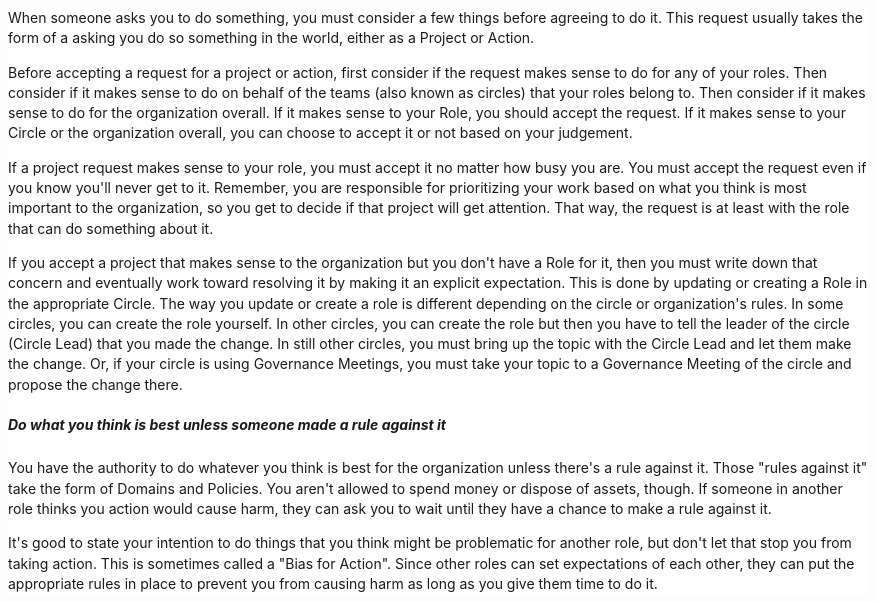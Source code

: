 When someone asks you to do something, you must consider a few things before agreeing to do it.  This request usually takes the form of a asking you do so something in the world, either as a Project or Action.

Before accepting a request for a project or action, first consider if the request makes sense to do for any of your roles.  Then consider if it makes sense to do on behalf of the teams (also known as circles) that your roles belong to.  Then consider if it makes sense to do for the organization overall.  If it makes sense to your Role, you should accept the request.  If it makes sense to your Circle or the organization overall, you can choose to accept it or not based on your judgement.

If a project request makes sense to your role, you must accept it no matter how busy you are.  You must accept the request even if you know you'll never get to it.  Remember, you are responsible for prioritizing your work based on what you think is most important to the organization, so you get to decide if that project will get attention.  That way, the request is at least with the role that can do something about it.

If you accept a project that makes sense to the organization but you don't have a Role for it, then you must write down that concern and eventually work toward resolving it by making it an explicit expectation.  This is done by updating or creating a Role in the appropriate Circle.  The way you update or create a role is different depending on the circle or organization's rules.  In some circles, you can create the role yourself.  In other circles, you can create the role but then you have to tell the leader of the circle (Circle Lead) that you made the change.  In still other circles, you must bring up the topic with the Circle Lead and let them make the change.  Or, if your circle is using Governance Meetings, you must take your topic to a Governance Meeting of the circle and propose the change there.

##### Do what you think is best unless someone made a rule against it

You have the authority to do whatever you think is best for the organization unless there's a rule against it. Those "rules against it" take the form of Domains and Policies.  You aren't allowed to spend money or dispose of assets, though.  If someone in another role thinks you action would cause harm, they can ask you to wait until they have a chance to make a rule against it.

It's good to state your intention to do things that you think might be problematic for another role, but don't let that stop you from taking action.  This is sometimes called a "Bias for Action".  Since other roles can set expectations of each other, they can put the appropriate rules in place to prevent you from causing harm as long as you give them time to do it.
